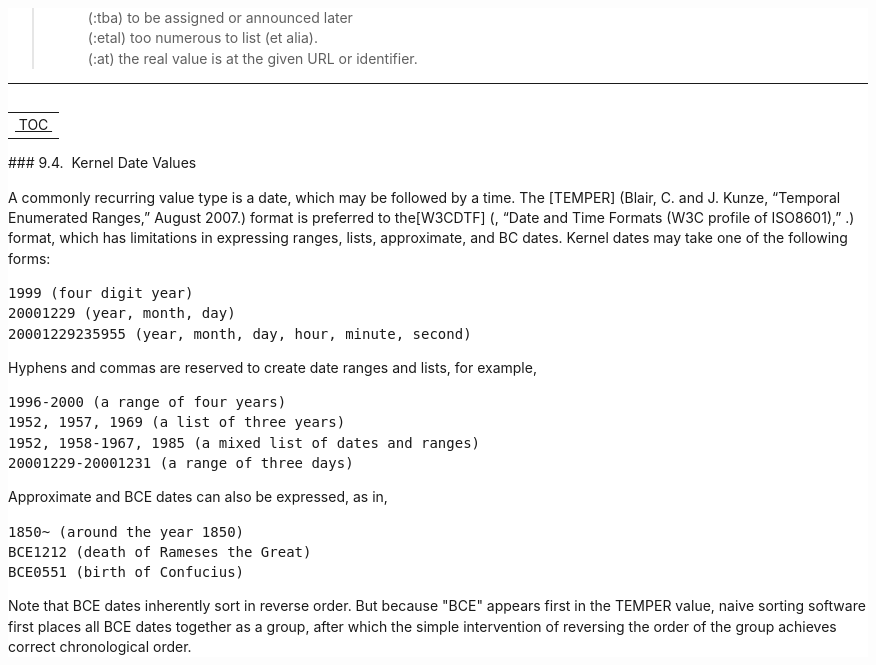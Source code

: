 > <dt></dt>
> <dd>(:tba) to be assigned or announced later
> </dd>
> <dt></dt>
> <dd>  
> </dd>
> <dt></dt>
> <dd>(:etal) too numerous to list (et alia).
> </dd>
> <dt></dt>
> <dd>(:at) the real value is at the given URL or identifier.
> </dd>
> </dl>


<a name="anchor17"></a>  

* * *
<table summary="layout" class="TOCbug" align="right" cellpadding="0" cellspacing="2">
  <tbody>
    <tr>
      <td class="TOCbug"><a href="#toc"> TOC </a></td>
    </tr>
  </tbody>
</table>
<a name="rfc.section.9.4"></a>
### 9.4.&nbsp; Kernel Date Values

A commonly recurring value type is a date, which may be followed by a time. The [TEMPER] (Blair, C. and J. Kunze, “Temporal Enumerated Ranges,” August&nbsp;2007.) format is preferred to the[W3CDTF] (, “Date and Time Formats (W3C profile of ISO8601),” .) format, which has limitations in expressing ranges, lists, approximate, and BC dates. Kernel dates may take one of the following forms:

<pre>1999 (four digit year)
20001229 (year, month, day)
20001229235955 (year, month, day, hour, minute, second)
</pre>

Hyphens and commas are reserved to create date ranges and lists, for example,

<pre>1996-2000 (a range of four years)
1952, 1957, 1969 (a list of three years)
1952, 1958-1967, 1985 (a mixed list of dates and ranges)
20001229-20001231 (a range of three days)
</pre>

Approximate and BCE dates can also be expressed, as in,

<pre>1850~ (around the year 1850)
BCE1212 (death of Rameses the Great)
BCE0551 (birth of Confucius)
</pre>

Note that BCE dates inherently sort in reverse order. But because "BCE" appears first in the TEMPER value, naive sorting software first places all BCE dates together as a group, after which the simple intervention of reversing the order of the group achieves correct chronological order.

